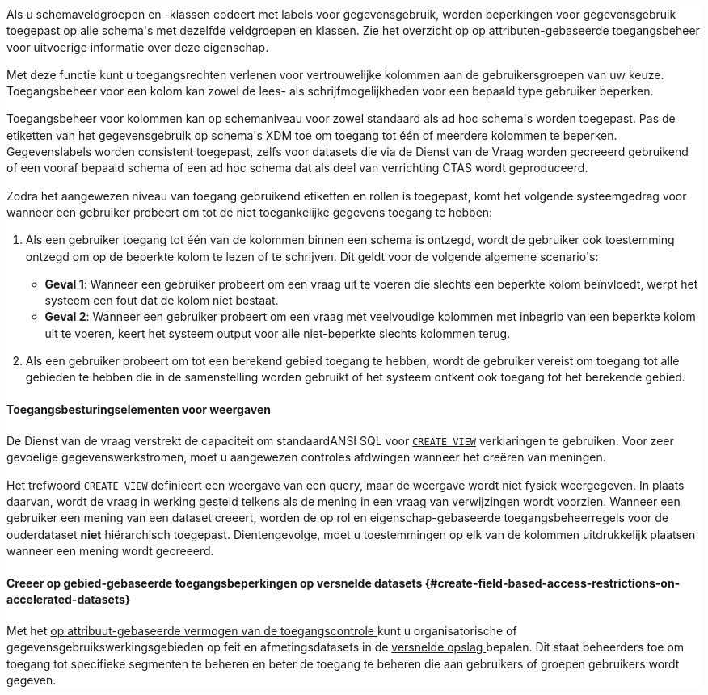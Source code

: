 Als u schemaveldgroepen en -klassen codeert met labels voor gegevensgebruik, worden beperkingen voor gegevensgebruik toegepast op alle schema&#39;s met dezelfde veldgroepen en klassen. Zie het overzicht op [ op attributen-gebaseerde toegangsbeheer ](../../access-control/abac/overview.md) voor uitvoerige informatie over deze eigenschap.

Met deze functie kunt u toegangsrechten verlenen voor vertrouwelijke kolommen aan de gebruikersgroepen van uw keuze. Toegangsbeheer voor een kolom kan zowel de lees- als schrijfmogelijkheden voor een bepaald type gebruiker beperken.

Toegangsbeheer voor kolommen kan op schemaniveau voor zowel standaard als ad hoc schema&#39;s worden toegepast. Pas de etiketten van het gegevensgebruik op schema&#39;s XDM toe om toegang tot één of meerdere kolommen te beperken. Gegevenslabels worden consistent toegepast, zelfs voor datasets die via de Dienst van de Vraag worden gecreeerd gebruikend of een vooraf bepaald schema of een ad hoc schema dat als deel van verrichting CTAS wordt geproduceerd.

Zodra het aangewezen niveau van toegang gebruikend etiketten en rollen is toegepast, komt het volgende systeemgedrag voor wanneer een gebruiker probeert om tot de niet toegankelijke gegevens toegang te hebben:

1. Als een gebruiker toegang tot één van de kolommen binnen een schema is ontzegd, wordt de gebruiker ook toestemming ontzegd om op de beperkte kolom te lezen of te schrijven. Dit geldt voor de volgende algemene scenario&#39;s:

   * **Geval 1**: Wanneer een gebruiker probeert om een vraag uit te voeren die slechts een beperkte kolom beïnvloedt, werpt het systeem een fout dat de kolom niet bestaat.
   * **Geval 2**: Wanneer een gebruiker probeert om een vraag met veelvoudige kolommen met inbegrip van een beperkte kolom uit te voeren, keert het systeem output voor alle niet-beperkte slechts kolommen terug.

1. Als een gebruiker probeert om tot een berekend gebied toegang te hebben, wordt de gebruiker vereist om toegang tot alle gebieden te hebben die in de samenstelling worden gebruikt of het systeem ontkent ook toegang tot het berekende gebied.

#### Toegangsbesturingselementen voor weergaven

De Dienst van de vraag verstrekt de capaciteit om standaardANSI SQL voor [`CREATE VIEW`](../sql/syntax.md#create-view) verklaringen te gebruiken. Voor zeer gevoelige gegevenswerkstromen, moet u aangewezen controles afdwingen wanneer het creëren van meningen.

Het trefwoord `CREATE VIEW` definieert een weergave van een query, maar de weergave wordt niet fysiek weergegeven. In plaats daarvan, wordt de vraag in werking gesteld telkens als de mening in een vraag van verwijzingen wordt voorzien. Wanneer een gebruiker een mening van een dataset creeert, worden de op rol en eigenschap-gebaseerde toegangsbeheerregels voor de ouderdataset **niet** hiërarchisch toegepast. Dientengevolge, moet u toestemmingen op elk van de kolommen uitdrukkelijk plaatsen wanneer een mening wordt gecreeerd.

#### Creeer op gebied-gebaseerde toegangsbeperkingen op versnelde datasets {#create-field-based-access-restrictions-on-accelerated-datasets}

Met het [ op attribuut-gebaseerde vermogen van de toegangscontrole ](../../access-control/abac/overview.md) kunt u organisatorische of gegevensgebruikswerkingsgebieden op feit en afmetingsdatasets in de [ versnelde opslag ](../data-distiller/customizable-insights/send-accelerated-queries.md) bepalen. Dit staat beheerders toe om toegang tot specifieke segmenten te beheren en beter de toegang te beheren die aan gebruikers of groepen gebruikers wordt gegeven.
